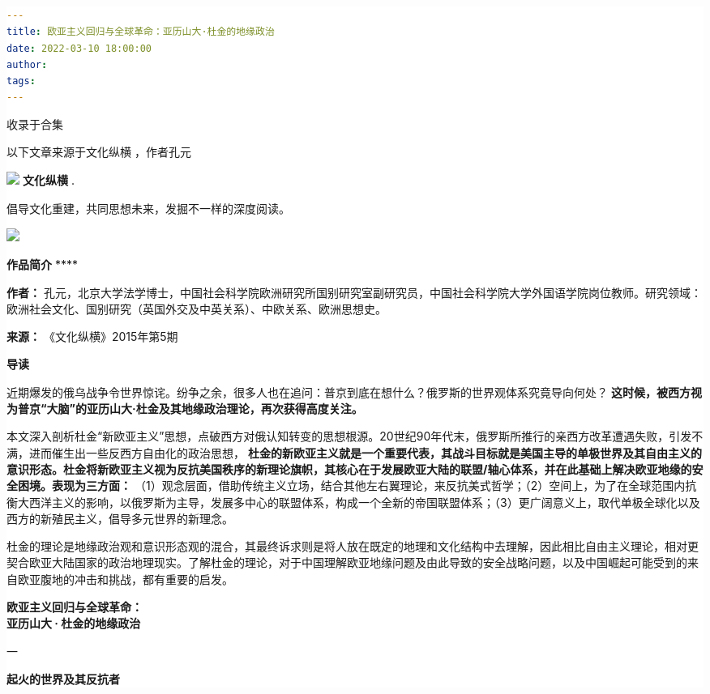 ```yaml
---
title: 欧亚主义回归与全球革命：亚历山大·杜金的地缘政治
date: 2022-03-10 18:00:00
author: 
tags: 
---
```



收录于合集

以下文章来源于文化纵横 ，作者孔元

![](/images/185/2.png) **文化纵横** .

倡导文化重建，共同思想未来，发掘不一样的深度阅读。

![](/images/185/3.gif)

  

**作品简介** ****

 **作者：**
孔元，北京大学法学博士，中国社会科学院欧洲研究所国别研究室副研究员，中国社会科学院大学外国语学院岗位教师。研究领域：欧洲社会文化、国别研究（英国外交及中英关系）、中欧关系、欧洲思想史。

 **来源：** 《文化纵横》2015年第5期

  

 **导读**

  

近期爆发的俄乌战争令世界惊诧。纷争之余，很多人也在追问：普京到底在想什么？俄罗斯的世界观体系究竟导向何处？
**这时候，被西方视为普京“大脑”的亚历山大·杜金及其地缘政治理论，再次获得高度关注。**

  

本文深入剖析杜金“新欧亚主义”思想，点破西方对俄认知转变的思想根源。20世纪90年代末，俄罗斯所推行的亲西方改革遭遇失败，引发不满，进而催生出一些反西方自由化的政治思想，
**杜金的新欧亚主义就是一个重要代表，其战斗目标就是美国主导的单极世界及其自由主义的意识形态。杜金将新欧亚主义视为反抗美国秩序的新理论旗帜，其核心在于发展欧亚大陆的联盟/轴心体系，并在此基础上解决欧亚地缘的安全困境。表现为三方面：**
（1）观念层面，借助传统主义立场，结合其他左右翼理论，来反抗美式哲学；（2）空间上，为了在全球范围内抗衡大西洋主义的影响，以俄罗斯为主导，发展多中心的联盟体系，构成一个全新的帝国联盟体系；（3）更广阔意义上，取代单极全球化以及西方的新殖民主义，倡导多元世界的新理念。

  

杜金的理论是地缘政治观和意识形态观的混合，其最终诉求则是将人放在既定的地理和文化结构中去理解，因此相比自由主义理论，相对更契合欧亚大陆国家的政治地理现实。了解杜金的理论，对于中国理解欧亚地缘问题及由此导致的安全战略问题，以及中国崛起可能受到的来自欧亚腹地的冲击和挑战，都有重要的启发。

  

  

 **欧亚主义回归与全球革命：  
亚历山大 · 杜金的地缘政治**

  

一

 **起火的世界及其反抗者**

  